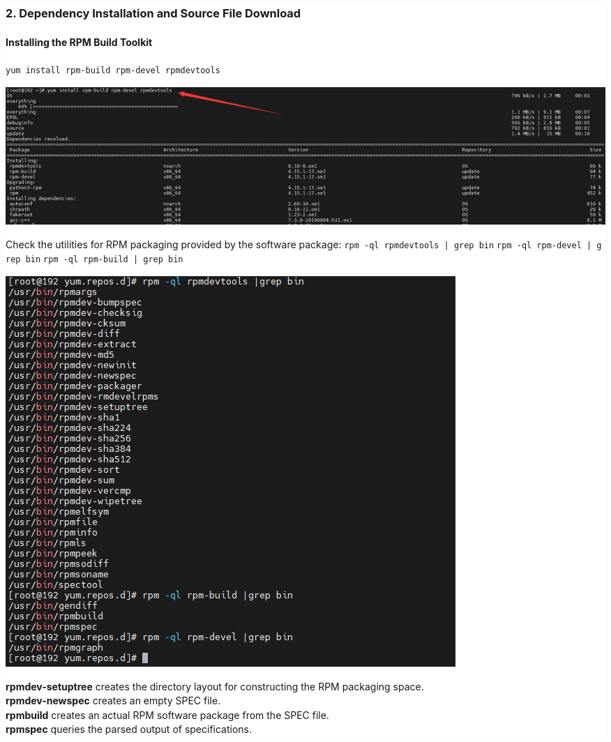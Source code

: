 ### 2. Dependency Installation and Source File Download

#### Installing the RPM Build Toolkit

`yum install rpm-build rpm-devel rpmdevtools`  

<img src="./image/1.13.png" alt="image-rpmbuildtools" >  

Check the utilities for RPM packaging provided by the software package: `rpm -ql rpmdevtools | grep bin` `rpm -ql rpm-devel | grep bin` `rpm -ql rpm-build | grep bin`  

<img src="./image/2.28.png" alt="image-rpm -ql rpm-devel" >  

**rpmdev-setuptree** creates the directory layout for constructing the RPM packaging space.  
**rpmdev-newspec** creates an empty SPEC file.  
**rpmbuild** creates an actual RPM software package from the SPEC file.  
**rpmspec** queries the parsed output of specifications.
